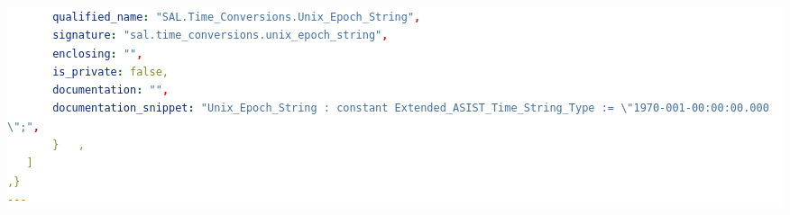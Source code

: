 ```yaml
       qualified_name: "SAL.Time_Conversions.Unix_Epoch_String",
       signature: "sal.time_conversions.unix_epoch_string",
       enclosing: "",
       is_private: false,
       documentation: "",
       documentation_snippet: "Unix_Epoch_String : constant Extended_ASIST_Time_String_Type := \"1970-001-00:00:00.000\";",
       }   ,
   ]
,}
---
```

